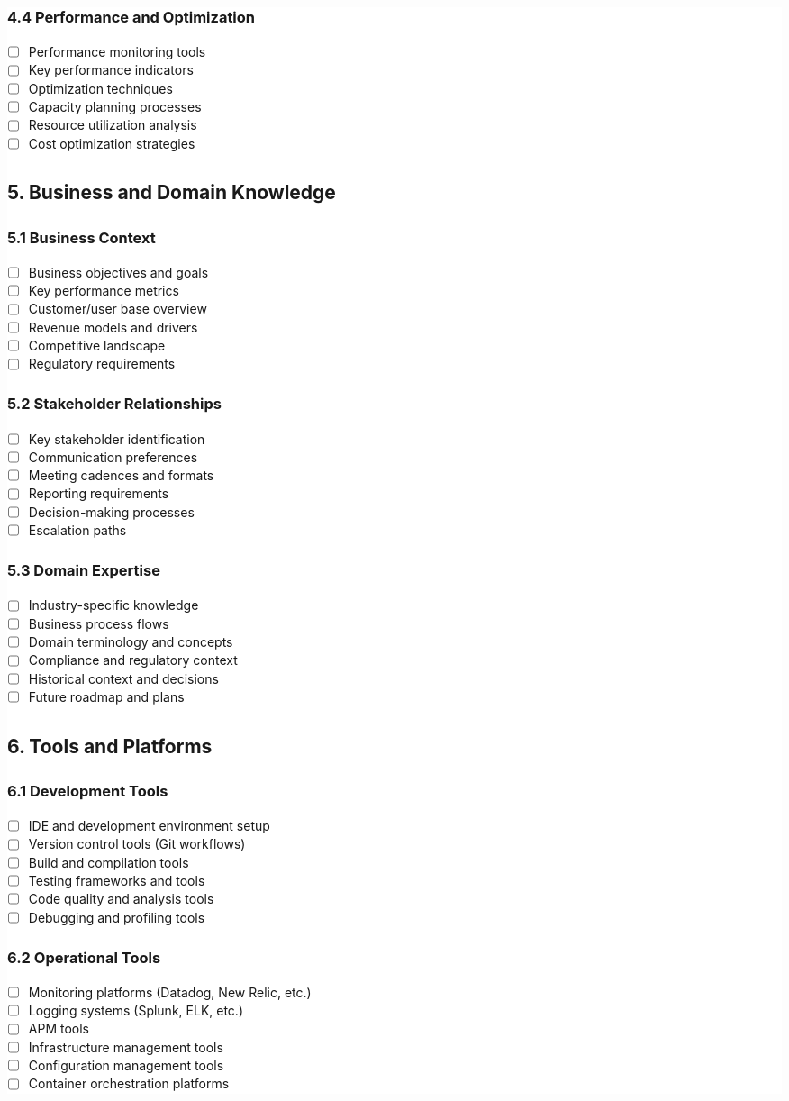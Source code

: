 ### 4.4 Performance and Optimization
- [ ] Performance monitoring tools
- [ ] Key performance indicators
- [ ] Optimization techniques
- [ ] Capacity planning processes
- [ ] Resource utilization analysis
- [ ] Cost optimization strategies

## 5. Business and Domain Knowledge

### 5.1 Business Context
- [ ] Business objectives and goals
- [ ] Key performance metrics
- [ ] Customer/user base overview
- [ ] Revenue models and drivers
- [ ] Competitive landscape
- [ ] Regulatory requirements

### 5.2 Stakeholder Relationships
- [ ] Key stakeholder identification
- [ ] Communication preferences
- [ ] Meeting cadences and formats
- [ ] Reporting requirements
- [ ] Decision-making processes
- [ ] Escalation paths

### 5.3 Domain Expertise
- [ ] Industry-specific knowledge
- [ ] Business process flows
- [ ] Domain terminology and concepts
- [ ] Compliance and regulatory context
- [ ] Historical context and decisions
- [ ] Future roadmap and plans

## 6. Tools and Platforms

### 6.1 Development Tools
- [ ] IDE and development environment setup
- [ ] Version control tools (Git workflows)
- [ ] Build and compilation tools
- [ ] Testing frameworks and tools
- [ ] Code quality and analysis tools
- [ ] Debugging and profiling tools

### 6.2 Operational Tools
- [ ] Monitoring platforms (Datadog, New Relic, etc.)
- [ ] Logging systems (Splunk, ELK, etc.)
- [ ] APM tools
- [ ] Infrastructure management tools
- [ ] Configuration management tools
- [ ] Container orchestration platforms
